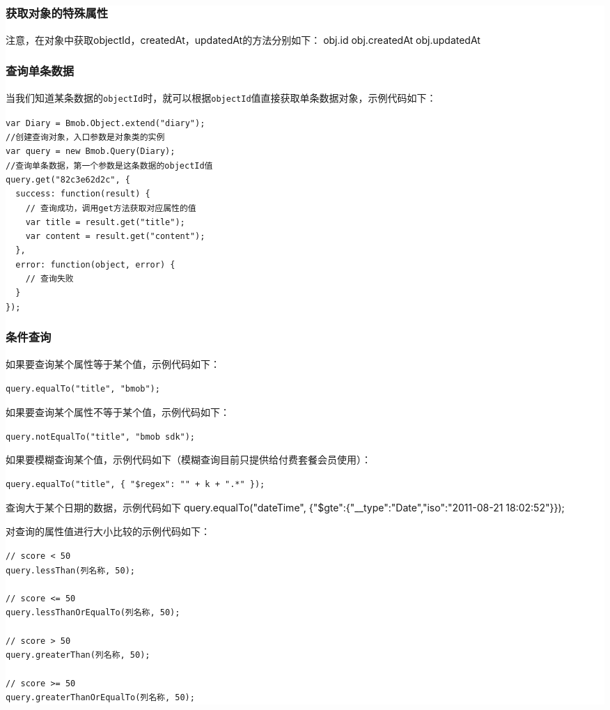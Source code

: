 ### 获取对象的特殊属性

注意，在对象中获取objectId，createdAt，updatedAt的方法分别如下：
obj.id
obj.createdAt
obj.updatedAt




### 查询单条数据

当我们知道某条数据的`objectId`时，就可以根据`objectId`值直接获取单条数据对象，示例代码如下：

```
var Diary = Bmob.Object.extend("diary");
//创建查询对象，入口参数是对象类的实例
var query = new Bmob.Query(Diary);
//查询单条数据，第一个参数是这条数据的objectId值
query.get("82c3e62d2c", {
  success: function(result) {
    // 查询成功，调用get方法获取对应属性的值
	var title = result.get("title");
	var content = result.get("content");
  },
  error: function(object, error) {
    // 查询失败
  }
});
```

### 条件查询

如果要查询某个属性等于某个值，示例代码如下：

```
query.equalTo("title", "bmob");
```
如果要查询某个属性不等于某个值，示例代码如下：
```
query.notEqualTo("title", "bmob sdk");
```

如果要模糊查询某个值，示例代码如下（模糊查询目前只提供给付费套餐会员使用）：
```
query.equalTo("title", { "$regex": "" + k + ".*" });
```

查询大于某个日期的数据，示例代码如下
query.equalTo("dateTime", {"$gte":{"__type":"Date","iso":"2011-08-21 18:02:52"}});

对查询的属性值进行大小比较的示例代码如下：

```
// score < 50
query.lessThan(列名称, 50);

// score <= 50
query.lessThanOrEqualTo(列名称, 50);

// score > 50
query.greaterThan(列名称, 50);

// score >= 50
query.greaterThanOrEqualTo(列名称, 50);
```
